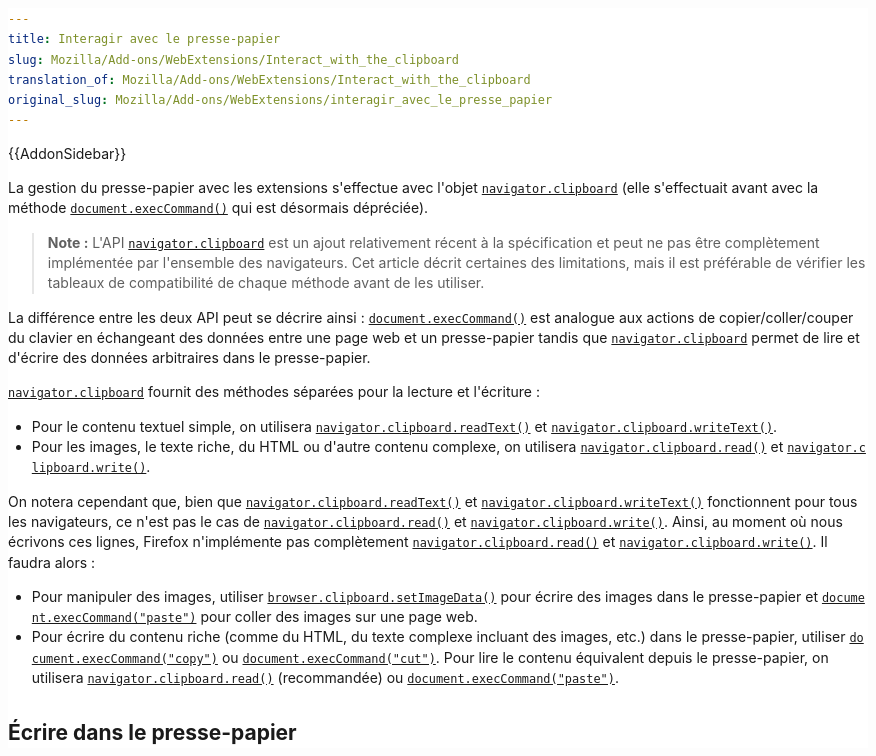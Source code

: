 ```yaml
---
title: Interagir avec le presse-papier
slug: Mozilla/Add-ons/WebExtensions/Interact_with_the_clipboard
translation_of: Mozilla/Add-ons/WebExtensions/Interact_with_the_clipboard
original_slug: Mozilla/Add-ons/WebExtensions/interagir_avec_le_presse_papier
---
```


{{AddonSidebar}}

La gestion du presse-papier avec les extensions s'effectue avec l'objet [`navigator.clipboard`](/fr/docs/Web/API/Clipboard) (elle s'effectuait avant avec la méthode [`document.execCommand()`](/fr/docs/Web/API/Document/execCommand) qui est désormais dépréciée).

> **Note :** L'API [`navigator.clipboard`](/fr/docs/Web/API/Clipboard) est un ajout relativement récent à la spécification et peut ne pas être complètement implémentée par l'ensemble des navigateurs. Cet article décrit certaines des limitations, mais il est préférable de vérifier les tableaux de compatibilité de chaque méthode avant de les utiliser.

La différence entre les deux API peut se décrire ainsi&nbsp;: [`document.execCommand()`](/fr/docs/Web/API/Document/execCommand) est analogue aux actions de copier/coller/couper du clavier en échangeant des données entre une page web et un presse-papier tandis que [`navigator.clipboard`](/fr/docs/Web/API/Clipboard) permet de lire et d'écrire des données arbitraires dans le presse-papier.

[`navigator.clipboard`](/fr/docs/Web/API/Clipboard) fournit des méthodes séparées pour la lecture et l'écriture&nbsp;:

- Pour le contenu textuel simple, on utilisera [`navigator.clipboard.readText()`](/fr/docs/Web/API/Clipboard/readText) et [`navigator.clipboard.writeText()`](/fr/docs/Web/API/Clipboard/writeText).
- Pour les images, le texte riche, du HTML ou d'autre contenu complexe, on utilisera [`navigator.clipboard.read()`](/fr/docs/Web/API/Clipboard/read) et [`navigator.clipboard.write()`](/fr/docs/Web/API/Clipboard/write).

On notera cependant que, bien que [`navigator.clipboard.readText()`](/fr/docs/Web/API/Clipboard/readText) et [`navigator.clipboard.writeText()`](/fr/docs/Web/API/Clipboard/writeText) fonctionnent pour tous les navigateurs, ce n'est pas le cas de  [`navigator.clipboard.read()`](/fr/docs/Web/API/Clipboard/read) et [`navigator.clipboard.write()`](/fr/docs/Web/API/Clipboard/write). Ainsi, au moment où nous écrivons ces lignes, Firefox n'implémente pas complètement [`navigator.clipboard.read()`](/fr/docs/Web/API/Clipboard/read) et [`navigator.clipboard.write()`](/fr/docs/Web/API/Clipboard/write). Il faudra alors&nbsp;:

- Pour manipuler des images, utiliser [`browser.clipboard.setImageData()`](/fr/docs/Mozilla/Add-ons/WebExtensions/API/clipboard/setImageData) pour écrire des images dans le presse-papier et [`document.execCommand("paste")`](/fr/docs/Web/API/Document/execCommand) pour coller des images sur une page web.
- Pour écrire du contenu riche (comme du HTML, du texte complexe incluant des images, etc.) dans le presse-papier, utiliser [`document.execCommand("copy")`](/fr/docs/Web/API/Document/execCommand) ou [`document.execCommand("cut")`](/fr/docs/Web/API/Document/execCommand). Pour lire le contenu équivalent depuis le presse-papier, on utilisera [`navigator.clipboard.read()`](/fr/docs/Web/API/Clipboard/read) (recommandée) ou [`document.execCommand("paste")`](/fr/docs/Web/API/Document/execCommand).

## Écrire dans le presse-papier
